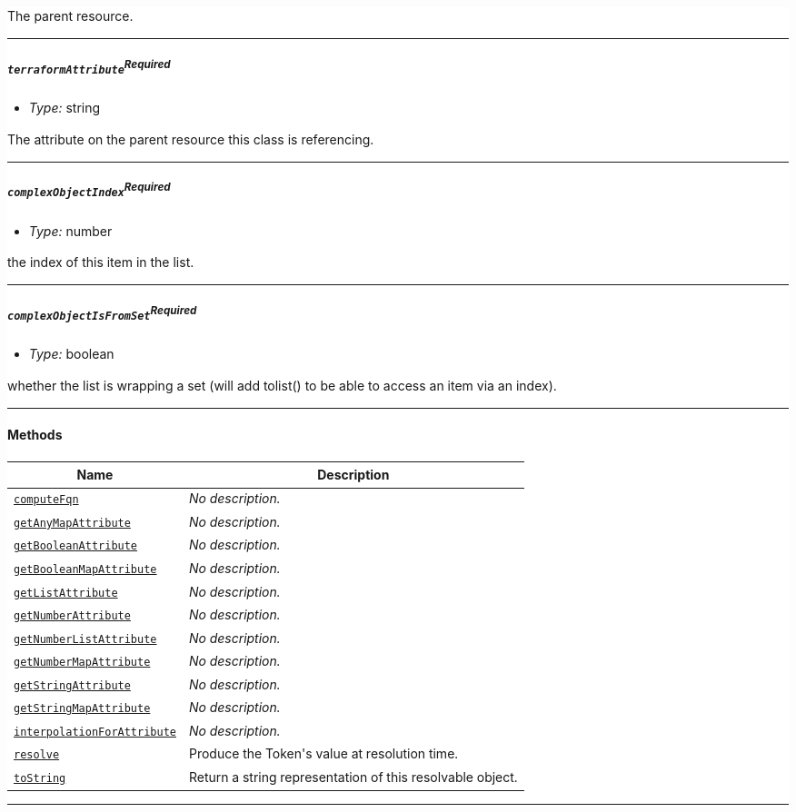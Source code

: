 The parent resource.

---

##### `terraformAttribute`<sup>Required</sup> <a name="terraformAttribute" id="@cdktf/aws-cdk.dataAwsWafv2RegexPatternSet.DataAwsWafv2RegexPatternSetRegularExpressionOutputReference.Initializer.parameter.terraformAttribute"></a>

- *Type:* string

The attribute on the parent resource this class is referencing.

---

##### `complexObjectIndex`<sup>Required</sup> <a name="complexObjectIndex" id="@cdktf/aws-cdk.dataAwsWafv2RegexPatternSet.DataAwsWafv2RegexPatternSetRegularExpressionOutputReference.Initializer.parameter.complexObjectIndex"></a>

- *Type:* number

the index of this item in the list.

---

##### `complexObjectIsFromSet`<sup>Required</sup> <a name="complexObjectIsFromSet" id="@cdktf/aws-cdk.dataAwsWafv2RegexPatternSet.DataAwsWafv2RegexPatternSetRegularExpressionOutputReference.Initializer.parameter.complexObjectIsFromSet"></a>

- *Type:* boolean

whether the list is wrapping a set (will add tolist() to be able to access an item via an index).

---

#### Methods <a name="Methods" id="Methods"></a>

| **Name** | **Description** |
| --- | --- |
| <code><a href="#@cdktf/aws-cdk.dataAwsWafv2RegexPatternSet.DataAwsWafv2RegexPatternSetRegularExpressionOutputReference.computeFqn">computeFqn</a></code> | *No description.* |
| <code><a href="#@cdktf/aws-cdk.dataAwsWafv2RegexPatternSet.DataAwsWafv2RegexPatternSetRegularExpressionOutputReference.getAnyMapAttribute">getAnyMapAttribute</a></code> | *No description.* |
| <code><a href="#@cdktf/aws-cdk.dataAwsWafv2RegexPatternSet.DataAwsWafv2RegexPatternSetRegularExpressionOutputReference.getBooleanAttribute">getBooleanAttribute</a></code> | *No description.* |
| <code><a href="#@cdktf/aws-cdk.dataAwsWafv2RegexPatternSet.DataAwsWafv2RegexPatternSetRegularExpressionOutputReference.getBooleanMapAttribute">getBooleanMapAttribute</a></code> | *No description.* |
| <code><a href="#@cdktf/aws-cdk.dataAwsWafv2RegexPatternSet.DataAwsWafv2RegexPatternSetRegularExpressionOutputReference.getListAttribute">getListAttribute</a></code> | *No description.* |
| <code><a href="#@cdktf/aws-cdk.dataAwsWafv2RegexPatternSet.DataAwsWafv2RegexPatternSetRegularExpressionOutputReference.getNumberAttribute">getNumberAttribute</a></code> | *No description.* |
| <code><a href="#@cdktf/aws-cdk.dataAwsWafv2RegexPatternSet.DataAwsWafv2RegexPatternSetRegularExpressionOutputReference.getNumberListAttribute">getNumberListAttribute</a></code> | *No description.* |
| <code><a href="#@cdktf/aws-cdk.dataAwsWafv2RegexPatternSet.DataAwsWafv2RegexPatternSetRegularExpressionOutputReference.getNumberMapAttribute">getNumberMapAttribute</a></code> | *No description.* |
| <code><a href="#@cdktf/aws-cdk.dataAwsWafv2RegexPatternSet.DataAwsWafv2RegexPatternSetRegularExpressionOutputReference.getStringAttribute">getStringAttribute</a></code> | *No description.* |
| <code><a href="#@cdktf/aws-cdk.dataAwsWafv2RegexPatternSet.DataAwsWafv2RegexPatternSetRegularExpressionOutputReference.getStringMapAttribute">getStringMapAttribute</a></code> | *No description.* |
| <code><a href="#@cdktf/aws-cdk.dataAwsWafv2RegexPatternSet.DataAwsWafv2RegexPatternSetRegularExpressionOutputReference.interpolationForAttribute">interpolationForAttribute</a></code> | *No description.* |
| <code><a href="#@cdktf/aws-cdk.dataAwsWafv2RegexPatternSet.DataAwsWafv2RegexPatternSetRegularExpressionOutputReference.resolve">resolve</a></code> | Produce the Token's value at resolution time. |
| <code><a href="#@cdktf/aws-cdk.dataAwsWafv2RegexPatternSet.DataAwsWafv2RegexPatternSetRegularExpressionOutputReference.toString">toString</a></code> | Return a string representation of this resolvable object. |

---